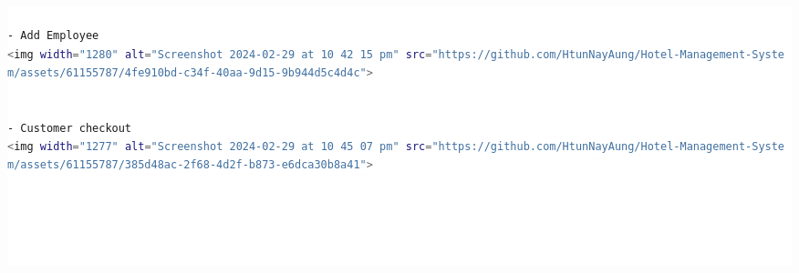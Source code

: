    ```bash

- Add Employee
<img width="1280" alt="Screenshot 2024-02-29 at 10 42 15 pm" src="https://github.com/HtunNayAung/Hotel-Management-System/assets/61155787/4fe910bd-c34f-40aa-9d15-9b944d5c4d4c">


- Customer checkout
<img width="1277" alt="Screenshot 2024-02-29 at 10 45 07 pm" src="https://github.com/HtunNayAung/Hotel-Management-System/assets/61155787/385d48ac-2f68-4d2f-b873-e6dca30b8a41">






